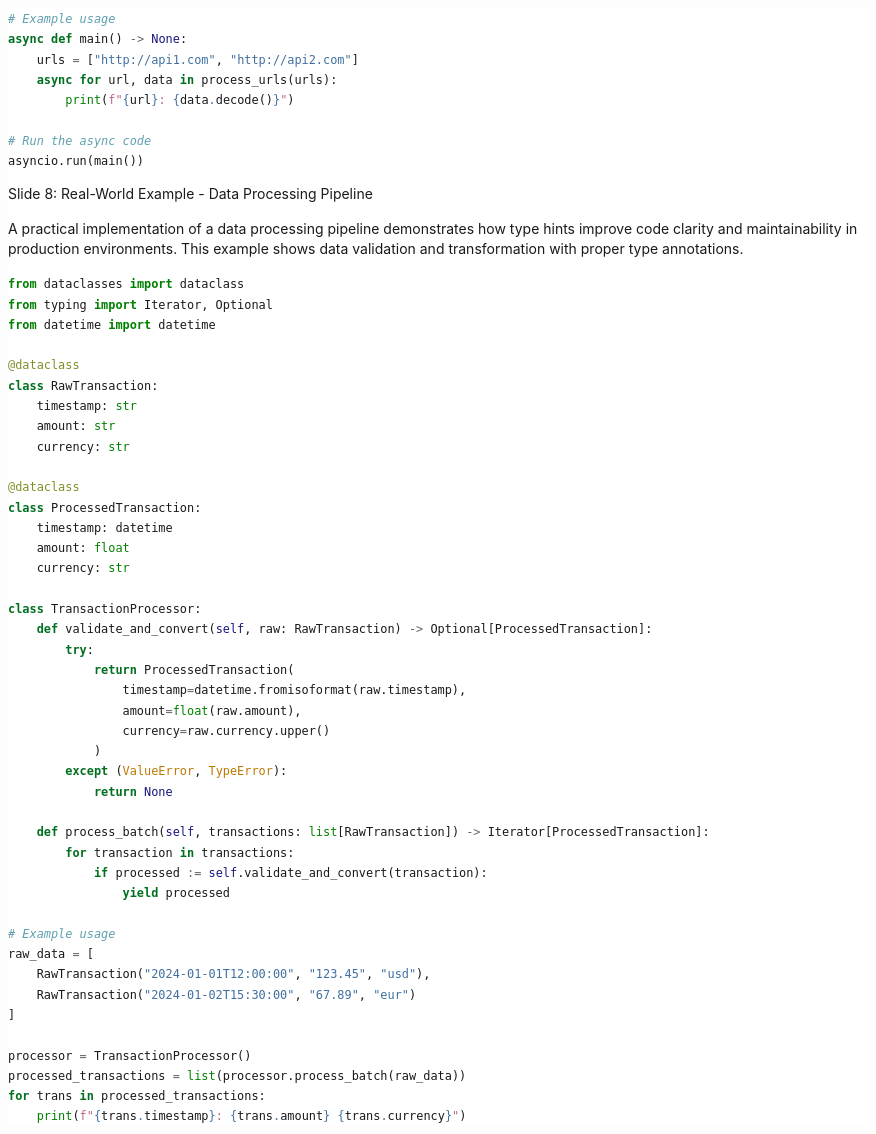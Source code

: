 ```python
# Example usage
async def main() -> None:
    urls = ["http://api1.com", "http://api2.com"]
    async for url, data in process_urls(urls):
        print(f"{url}: {data.decode()}")

# Run the async code
asyncio.run(main())
```

Slide 8: Real-World Example - Data Processing Pipeline

A practical implementation of a data processing pipeline demonstrates how type hints improve code clarity and maintainability in production environments. This example shows data validation and transformation with proper type annotations.

```python
from dataclasses import dataclass
from typing import Iterator, Optional
from datetime import datetime

@dataclass
class RawTransaction:
    timestamp: str
    amount: str
    currency: str

@dataclass
class ProcessedTransaction:
    timestamp: datetime
    amount: float
    currency: str
    
class TransactionProcessor:
    def validate_and_convert(self, raw: RawTransaction) -> Optional[ProcessedTransaction]:
        try:
            return ProcessedTransaction(
                timestamp=datetime.fromisoformat(raw.timestamp),
                amount=float(raw.amount),
                currency=raw.currency.upper()
            )
        except (ValueError, TypeError):
            return None
    
    def process_batch(self, transactions: list[RawTransaction]) -> Iterator[ProcessedTransaction]:
        for transaction in transactions:
            if processed := self.validate_and_convert(transaction):
                yield processed

# Example usage
raw_data = [
    RawTransaction("2024-01-01T12:00:00", "123.45", "usd"),
    RawTransaction("2024-01-02T15:30:00", "67.89", "eur")
]

processor = TransactionProcessor()
processed_transactions = list(processor.process_batch(raw_data))
for trans in processed_transactions:
    print(f"{trans.timestamp}: {trans.amount} {trans.currency}")
```
